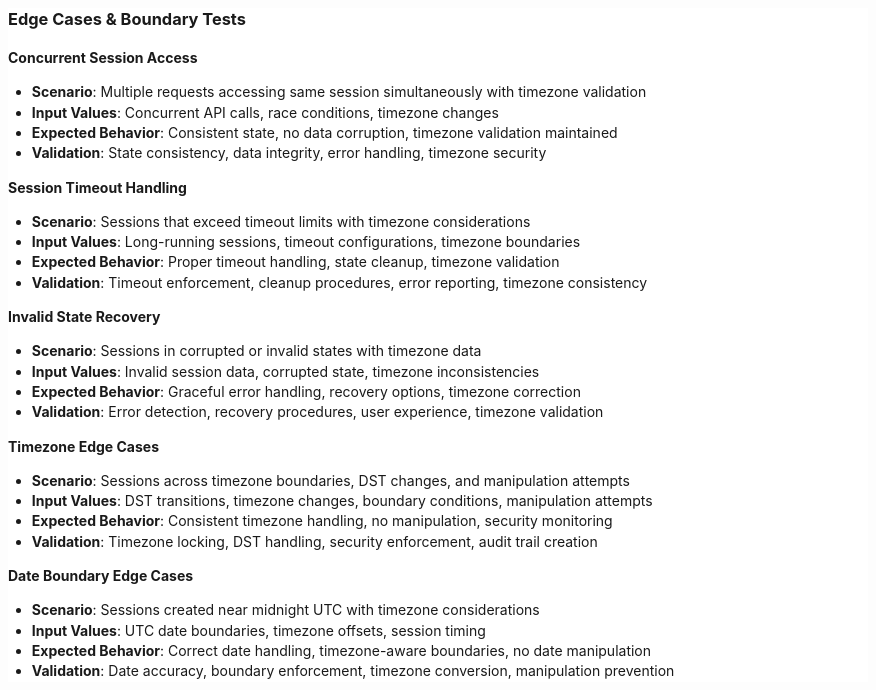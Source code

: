 ### Edge Cases & Boundary Tests
**Concurrent Session Access**
- **Scenario**: Multiple requests accessing same session simultaneously with timezone validation
- **Input Values**: Concurrent API calls, race conditions, timezone changes
- **Expected Behavior**: Consistent state, no data corruption, timezone validation maintained
- **Validation**: State consistency, data integrity, error handling, timezone security

**Session Timeout Handling**
- **Scenario**: Sessions that exceed timeout limits with timezone considerations
- **Input Values**: Long-running sessions, timeout configurations, timezone boundaries
- **Expected Behavior**: Proper timeout handling, state cleanup, timezone validation
- **Validation**: Timeout enforcement, cleanup procedures, error reporting, timezone consistency

**Invalid State Recovery**
- **Scenario**: Sessions in corrupted or invalid states with timezone data
- **Input Values**: Invalid session data, corrupted state, timezone inconsistencies
- **Expected Behavior**: Graceful error handling, recovery options, timezone correction
- **Validation**: Error detection, recovery procedures, user experience, timezone validation

**Timezone Edge Cases**
- **Scenario**: Sessions across timezone boundaries, DST changes, and manipulation attempts
- **Input Values**: DST transitions, timezone changes, boundary conditions, manipulation attempts
- **Expected Behavior**: Consistent timezone handling, no manipulation, security monitoring
- **Validation**: Timezone locking, DST handling, security enforcement, audit trail creation

**Date Boundary Edge Cases**
- **Scenario**: Sessions created near midnight UTC with timezone considerations
- **Input Values**: UTC date boundaries, timezone offsets, session timing
- **Expected Behavior**: Correct date handling, timezone-aware boundaries, no date manipulation
- **Validation**: Date accuracy, boundary enforcement, timezone conversion, manipulation prevention
